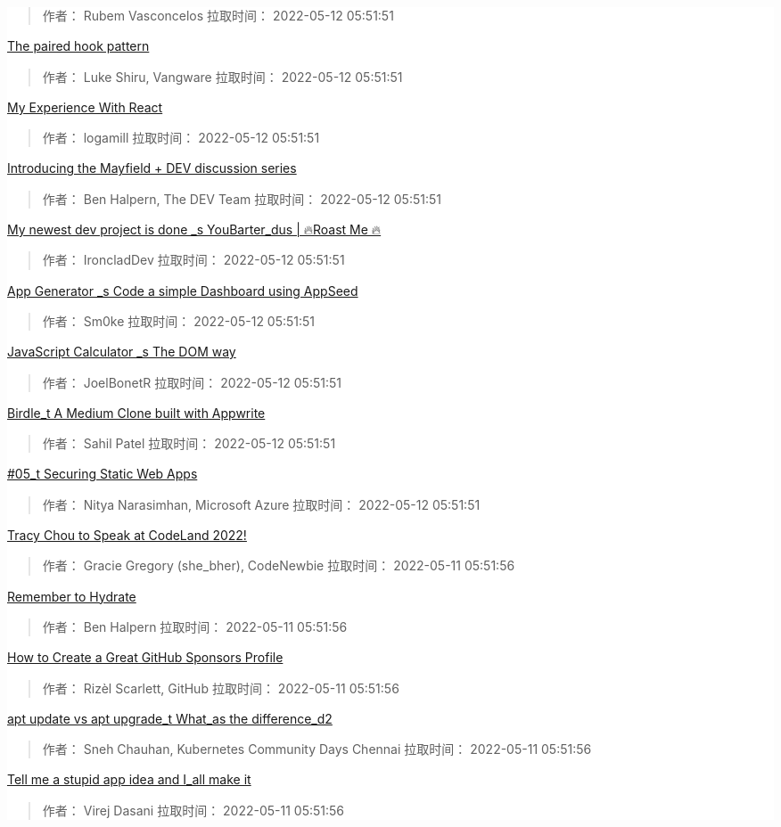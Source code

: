 > 作者： Rubem Vasconcelos  拉取时间： 2022-05-12 05:51:51

 [The paired hook pattern](https://dev.to/vangware/the-paired-hook-pattern-4mo0)

> 作者： Luke Shiru, Vangware  拉取时间： 2022-05-12 05:51:51

 [My Experience With React](https://dev.to/logamill/my-experience-with-react-1aai)

> 作者： logamill  拉取时间： 2022-05-12 05:51:51

 [Introducing the Mayfield + DEV discussion series](https://dev.to/devteam/introducing-the-mayfield-dev-discussion-series-2cbo)

> 作者： Ben Halpern, The DEV Team  拉取时间： 2022-05-12 05:51:51

 [My newest dev project is done _s YouBarter_dus | 🔥Roast Me 🔥](https://dev.to/ironcladdev/my-newest-dev-project-is-done-youbarterus-roast-me-2ka3)

> 作者： IroncladDev  拉取时间： 2022-05-12 05:51:51

 [App Generator _s Code a simple Dashboard using AppSeed](https://dev.to/sm0ke/app-generator-code-a-simple-dashboard-using-appseed-3ld1)

> 作者： Sm0ke  拉取时间： 2022-05-12 05:51:51

 [JavaScript Calculator _s The DOM way](https://dev.to/joelbonetr/javascript-calculator-the-dom-way-3p22)

> 作者： JoelBonetR  拉取时间： 2022-05-12 05:51:51

 [Birdle_t A Medium Clone built with Appwrite](https://dev.to/smppatel99999/birdle-a-medium-clone-built-with-appwrite-mdn)

> 作者： Sahil Patel  拉取时间： 2022-05-12 05:51:51

 [#05_t Securing Static Web Apps](https://dev.to/azure/05-securing-static-web-apps-5fe3)

> 作者： Nitya Narasimhan, Microsoft Azure  拉取时间： 2022-05-12 05:51:51

 [Tracy Chou to Speak at CodeLand 2022!](https://dev.to/codenewbieteam/tracy-chou-to-speak-at-codeland-2022-2ool)

> 作者： Gracie Gregory (she_bher), CodeNewbie  拉取时间： 2022-05-11 05:51:56

 [Remember to Hydrate](https://dev.to/ben/remember-to-hydrate-a97)

> 作者： Ben Halpern  拉取时间： 2022-05-11 05:51:56

 [How to Create a Great GitHub Sponsors Profile](https://dev.to/github/how-to-create-the-perfect-sponsors-profile-for-your-open-source-project-3747)

> 作者： Rizèl Scarlett, GitHub  拉取时间： 2022-05-11 05:51:56

 [apt update vs apt upgrade_t What_as the difference_d2](https://dev.to/kcdchennai/apt-update-vs-apt-upgrade-whats-the-difference-2ff8)

> 作者： Sneh Chauhan, Kubernetes Community Days Chennai  拉取时间： 2022-05-11 05:51:56

 [Tell me a stupid app idea and I_all make it](https://dev.to/virejdasani/tell-me-a-stupid-app-idea-and-ill-make-it-1a9f)

> 作者： Virej Dasani  拉取时间： 2022-05-11 05:51:56
